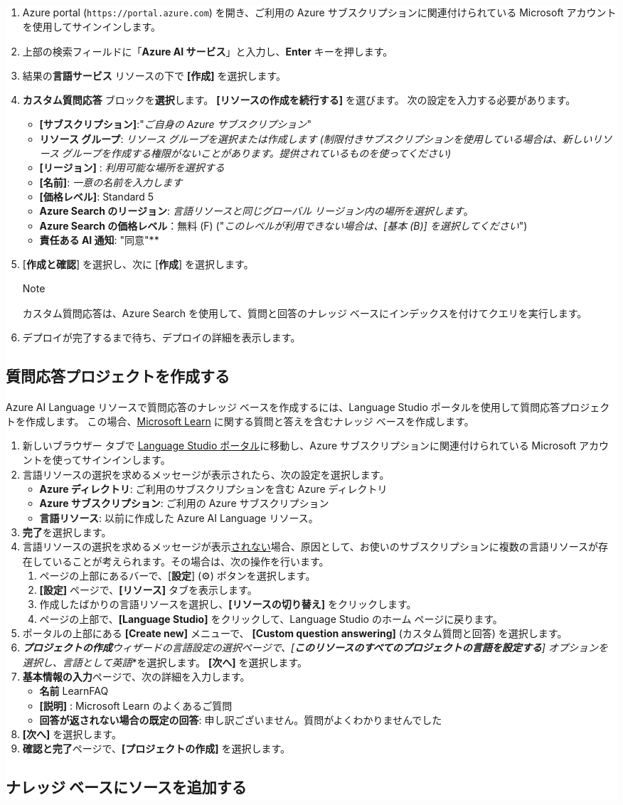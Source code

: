 1. Azure portal (`https://portal.azure.com`) を開き、ご利用の Azure サブスクリプションに関連付けられている Microsoft アカウントを使用してサインインします。
1. 上部の検索フィールドに「**Azure AI サービス**」と入力し、**Enter** キーを押します。
1. 結果の**言語サービス** リソースの下で **[作成]** を選択します。
1. **カスタム質問応答** ブロックを**選択**します。 **[リソースの作成を続行する]** を選びます。 次の設定を入力する必要があります。

    - **[サブスクリプション]**:"*ご自身の Azure サブスクリプション*"
    - **リソース グループ**: *リソース グループを選択または作成します (制限付きサブスクリプションを使用している場合は、新しいリソース グループを作成する権限がないことがあります。提供されているものを使ってください)*
    - **[リージョン]** : *利用可能な場所を選択する*
    - **[名前]**: *一意の名前を入力します*
    - **[価格レベル]**: Standard 5
    - **Azure Search のリージョン**: *言語リソースと同じグローバル リージョン内の場所を選択します*。
    - **Azure Search の価格レベル**：無料 (F) ("*このレベルが利用できない場合は、[基本 (B)] を選択してください*")
    - **責任ある AI 通知**: "同意"**

1. [**作成と確認**] を選択し、次に [**作成**] を選択します。
    > [!NOTE]
    > カスタム質問応答は、Azure Search を使用して、質問と回答のナレッジ ベースにインデックスを付けてクエリを実行します。

1. デプロイが完了するまで待ち、デプロイの詳細を表示します。

## 質問応答プロジェクトを作成する

Azure AI Language リソースで質問応答のナレッジ ベースを作成するには、Language Studio ポータルを使用して質問応答プロジェクトを作成します。 この場合、[Microsoft Learn](https://docs.microsoft.com/learn) に関する質問と答えを含むナレッジ ベースを作成します。

1. 新しいブラウザー タブで [Language Studio ポータル](https://language.cognitive.azure.com/)に移動し、Azure サブスクリプションに関連付けられている Microsoft アカウントを使ってサインインします。
1. 言語リソースの選択を求めるメッセージが表示されたら、次の設定を選択します。
    - **Azure ディレクトリ**: ご利用のサブスクリプションを含む Azure ディレクトリ
    - **Azure サブスクリプション**: ご利用の Azure サブスクリプション
    - **言語リソース**: 以前に作成した Azure AI Language リソース。
1. **完了**を選択します。
1. 言語リソースの選択を求めるメッセージが表示<u>されない</u>場合、原因として、お使いのサブスクリプションに複数の言語リソースが存在していることが考えられます。その場合は、次の操作を行います。
    1. ページの上部にあるバーで、[**設定**] (⚙) ボタンを選択します。
    2. **[設定]** ページで、**[リソース]** タブを表示します。
    3. 作成したばかりの言語リソースを選択し、**[リソースの切り替え]** をクリックします。
    4. ページの上部で、**[Language Studio]** をクリックして、Language Studio のホーム ページに戻ります。
1. ポータルの上部にある **[Create new]** メニューで、 **[Custom question answering]** (カスタム質問と回答) を選択します。
1. ***プロジェクトの作成**ウィザードの**言語設定の選択**ページで、[**このリソースのすべてのプロジェクトの言語を設定する**] オプションを選択し、言語として**英語**を選択します。 **[次へ]** を選択します。
1. **基本情報の入力**ページで、次の詳細を入力します。
    - **名前** LearnFAQ
    - **[説明]** : Microsoft Learn のよくあるご質問
    - **回答が返されない場合の既定の回答**: 申し訳ございません。質問がよくわかりませんでした
1. **[次へ]** を選択します。
1. **確認と完了**ページで、**[プロジェクトの作成]** を選択します。

## ナレッジ ベースにソースを追加する
